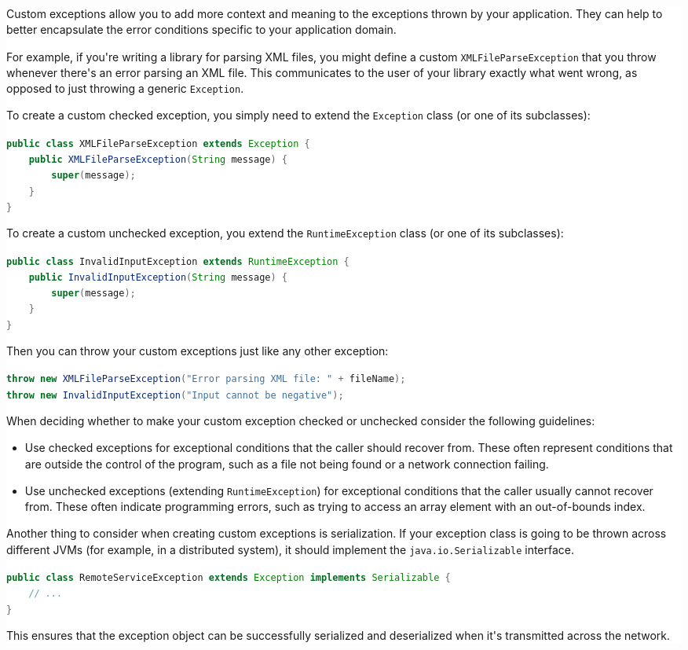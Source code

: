 Custom exceptions allow you to add more context and meaning to the exceptions thrown by your application. They can help to better encapsulate the error conditions specific to your application domain.

For example, if you're writing a library for parsing XML files, you might define a custom `XMLFileParseException` that you throw whenever there's an error parsing an XML file. This communicates to the user of your library exactly what went wrong, as opposed to just throwing a generic `Exception`.

To create a custom checked exception, you simply need to extend the `Exception` class (or one of its subclasses):

```java
public class XMLFileParseException extends Exception {
    public XMLFileParseException(String message) {
        super(message);
    }
}
```

To create a custom unchecked exception, you extend the `RuntimeException` class (or one of its subclasses):

```java
public class InvalidInputException extends RuntimeException {
    public InvalidInputException(String message) {
        super(message);
    }
}
```

Then you can throw your custom exceptions just like any other exception:

```java
throw new XMLFileParseException("Error parsing XML file: " + fileName);
throw new InvalidInputException("Input cannot be negative");
```

When deciding whether to make your custom exception checked or unchecked consider the following guidelines:

- Use checked exceptions for exceptional conditions that the caller should recover from. These often represent conditions that are outside the control of the program, such as a file not being found or a network connection failing.

- Use unchecked exceptions (extending `RuntimeException`) for exceptional conditions that the caller usually cannot recover from. These often indicate programming errors, such as trying to access an array element with an out-of-bounds index.

Another thing to consider when creating custom exceptions is serialization. If your exception class is going to be thrown across different JVMs (for example, in a distributed system), it should implement the `java.io.Serializable` interface.

```java
public class RemoteServiceException extends Exception implements Serializable {
    // ...
}
```

This ensures that the exception object can be successfully serialized and deserialized when it's transmitted across the network.

